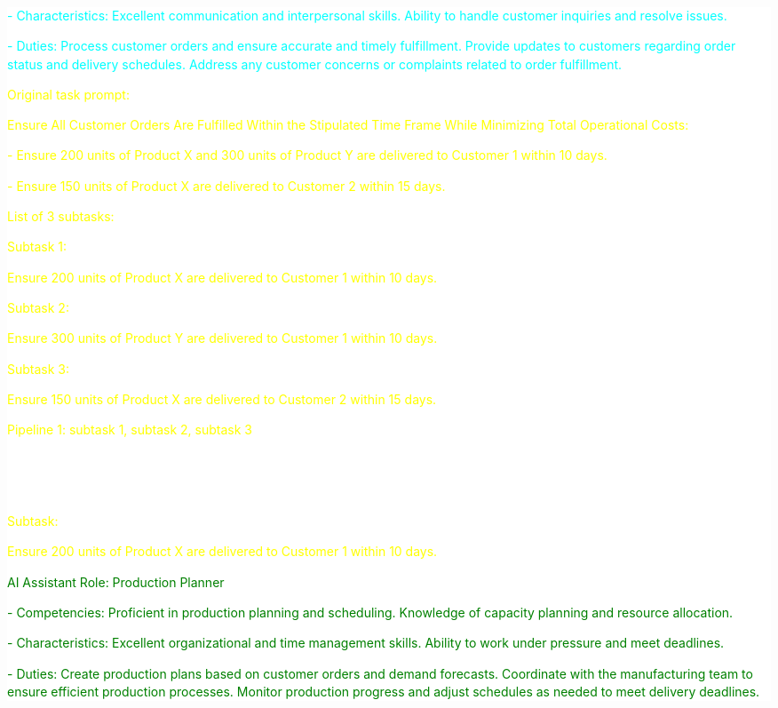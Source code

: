 <span style='color: cyan;'>- Characteristics: Excellent communication and interpersonal skills. Ability to handle customer inquiries and resolve issues.</span>

<span style='color: cyan;'>- Duties: Process customer orders and ensure accurate and timely fulfillment. Provide updates to customers regarding order status and delivery schedules. Address any customer concerns or complaints related to order fulfillment.</span>


<span style='color: yellow;'>Original task prompt:</span>

<span style='color: yellow;'>Ensure All Customer Orders Are Fulfilled Within the Stipulated Time Frame While Minimizing Total Operational Costs:</span>

<span style='color: yellow;'>    - Ensure 200 units of Product X and 300 units of Product Y are delivered to Customer 1 within 10 days. </span>

<span style='color: yellow;'>    - Ensure 150 units of Product X are delivered to Customer 2 within 15 days.</span>

<span style='color: yellow;'>List of 3 subtasks:</span>

<span style='color: yellow;'>Subtask 1:</span>

<span style='color: yellow;'>Ensure 200 units of Product X are delivered to Customer 1 within 10 days.</span>

<span style='color: yellow;'>Subtask 2:</span>

<span style='color: yellow;'>Ensure 300 units of Product Y are delivered to Customer 1 within 10 days.</span>

<span style='color: yellow;'>Subtask 3:</span>

<span style='color: yellow;'>Ensure 150 units of Product X are delivered to Customer 2 within 15 days.</span>

<span style='color: yellow;'>Pipeline 1: subtask 1, subtask 2, subtask 3</span>

<span style='color: white;'>==========================================</span>

<span style='color: white;'>==========================================</span>

<span style='color: yellow;'>Subtask: </span>

<span style='color: yellow;'>Ensure 200 units of Product X are delivered to Customer 1 within 10 days.</span>


<span style='color: green;'>AI Assistant Role: Production Planner</span>

<span style='color: green;'> </span>

<span style='color: green;'>- Competencies: Proficient in production planning and scheduling. Knowledge of capacity planning and resource allocation.</span>

<span style='color: green;'>- Characteristics: Excellent organizational and time management skills. Ability to work under pressure and meet deadlines.</span>

<span style='color: green;'>- Duties: Create production plans based on customer orders and demand forecasts. Coordinate with the manufacturing team to ensure efficient production processes. Monitor production progress and adjust schedules as needed to meet delivery deadlines.</span>
